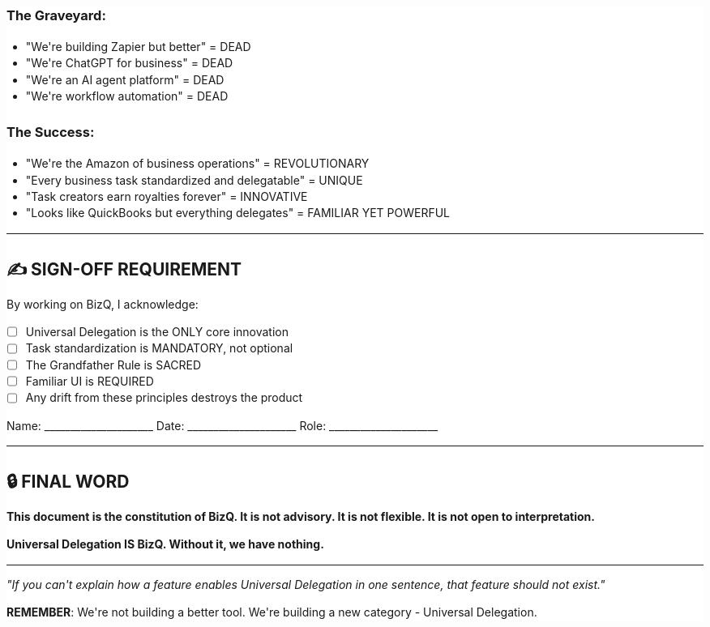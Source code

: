 ### The Graveyard:
- "We're building Zapier but better" = DEAD
- "We're ChatGPT for business" = DEAD
- "We're an AI agent platform" = DEAD
- "We're workflow automation" = DEAD

### The Success:
- "We're the Amazon of business operations" = REVOLUTIONARY
- "Every business task standardized and delegatable" = UNIQUE
- "Task creators earn royalties forever" = INNOVATIVE
- "Looks like QuickBooks but everything delegates" = FAMILIAR YET POWERFUL

---

## ✍️ SIGN-OFF REQUIREMENT

By working on BizQ, I acknowledge:

- [ ] Universal Delegation is the ONLY core innovation
- [ ] Task standardization is MANDATORY, not optional
- [ ] The Grandfather Rule is SACRED
- [ ] Familiar UI is REQUIRED
- [ ] Any drift from these principles destroys the product

Name: _____________________
Date: _____________________
Role: _____________________

---

## 🔒 FINAL WORD

**This document is the constitution of BizQ. It is not advisory. It is not flexible. It is not open to interpretation.**

**Universal Delegation IS BizQ. Without it, we have nothing.**

---

*"If you can't explain how a feature enables Universal Delegation in one sentence, that feature should not exist."*

**REMEMBER**: We're not building a better tool. We're building a new category - Universal Delegation.